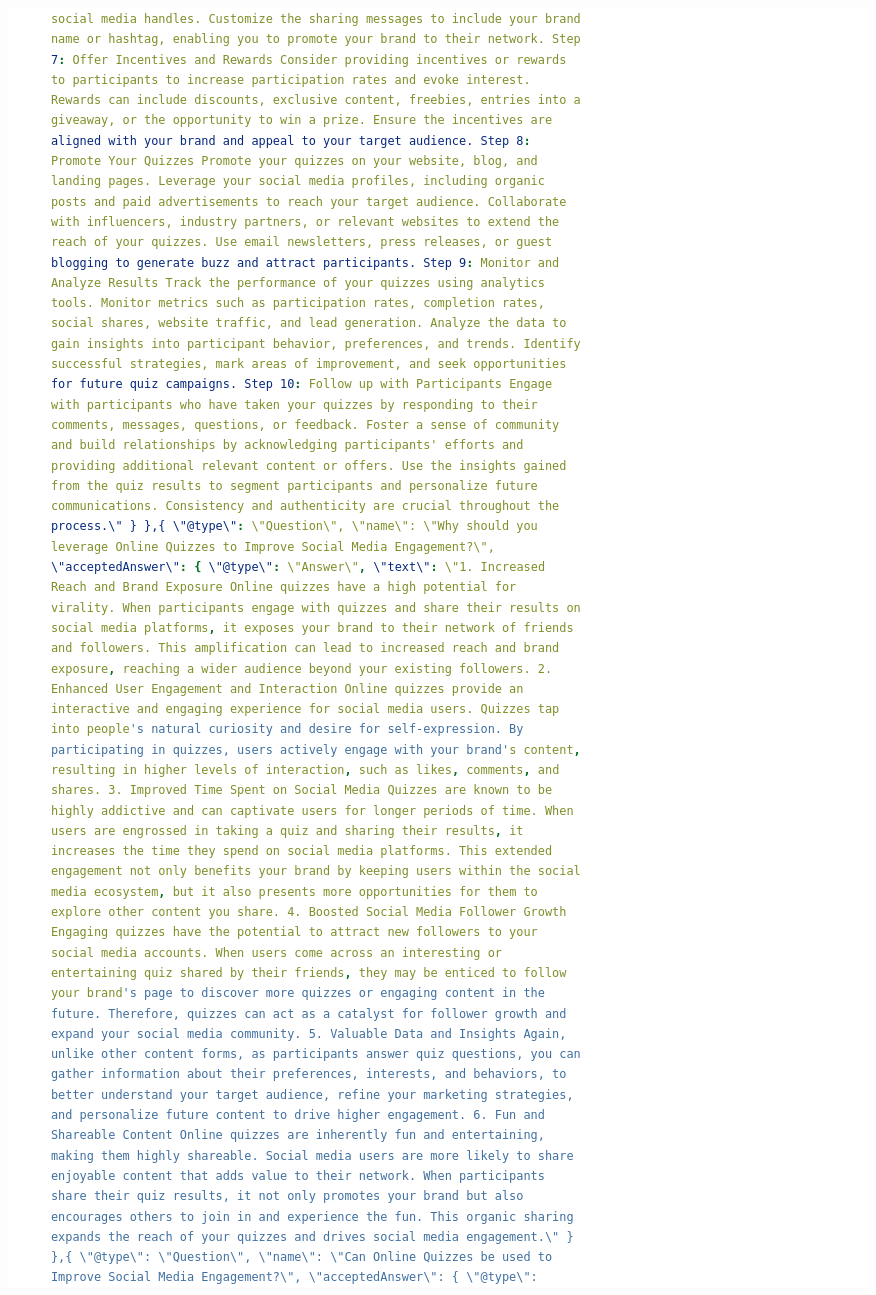 ```yaml
      social media handles. Customize the sharing messages to include your brand
      name or hashtag, enabling you to promote your brand to their network. Step
      7: Offer Incentives and Rewards Consider providing incentives or rewards
      to participants to increase participation rates and evoke interest.
      Rewards can include discounts, exclusive content, freebies, entries into a
      giveaway, or the opportunity to win a prize. Ensure the incentives are
      aligned with your brand and appeal to your target audience. Step 8:
      Promote Your Quizzes Promote your quizzes on your website, blog, and
      landing pages. Leverage your social media profiles, including organic
      posts and paid advertisements to reach your target audience. Collaborate
      with influencers, industry partners, or relevant websites to extend the
      reach of your quizzes. Use email newsletters, press releases, or guest
      blogging to generate buzz and attract participants. Step 9: Monitor and
      Analyze Results Track the performance of your quizzes using analytics
      tools. Monitor metrics such as participation rates, completion rates,
      social shares, website traffic, and lead generation. Analyze the data to
      gain insights into participant behavior, preferences, and trends. Identify
      successful strategies, mark areas of improvement, and seek opportunities
      for future quiz campaigns. Step 10: Follow up with Participants Engage
      with participants who have taken your quizzes by responding to their
      comments, messages, questions, or feedback. Foster a sense of community
      and build relationships by acknowledging participants' efforts and
      providing additional relevant content or offers. Use the insights gained
      from the quiz results to segment participants and personalize future
      communications. Consistency and authenticity are crucial throughout the
      process.\" } },{ \"@type\": \"Question\", \"name\": \"Why should you
      leverage Online Quizzes to Improve Social Media Engagement?\",
      \"acceptedAnswer\": { \"@type\": \"Answer\", \"text\": \"1. Increased
      Reach and Brand Exposure Online quizzes have a high potential for
      virality. When participants engage with quizzes and share their results on
      social media platforms, it exposes your brand to their network of friends
      and followers. This amplification can lead to increased reach and brand
      exposure, reaching a wider audience beyond your existing followers. 2.
      Enhanced User Engagement and Interaction Online quizzes provide an
      interactive and engaging experience for social media users. Quizzes tap
      into people's natural curiosity and desire for self-expression. By
      participating in quizzes, users actively engage with your brand's content,
      resulting in higher levels of interaction, such as likes, comments, and
      shares. 3. Improved Time Spent on Social Media Quizzes are known to be
      highly addictive and can captivate users for longer periods of time. When
      users are engrossed in taking a quiz and sharing their results, it
      increases the time they spend on social media platforms. This extended
      engagement not only benefits your brand by keeping users within the social
      media ecosystem, but it also presents more opportunities for them to
      explore other content you share. 4. Boosted Social Media Follower Growth
      Engaging quizzes have the potential to attract new followers to your
      social media accounts. When users come across an interesting or
      entertaining quiz shared by their friends, they may be enticed to follow
      your brand's page to discover more quizzes or engaging content in the
      future. Therefore, quizzes can act as a catalyst for follower growth and
      expand your social media community. 5. Valuable Data and Insights Again,
      unlike other content forms, as participants answer quiz questions, you can
      gather information about their preferences, interests, and behaviors, to
      better understand your target audience, refine your marketing strategies,
      and personalize future content to drive higher engagement. 6. Fun and
      Shareable Content Online quizzes are inherently fun and entertaining,
      making them highly shareable. Social media users are more likely to share
      enjoyable content that adds value to their network. When participants
      share their quiz results, it not only promotes your brand but also
      encourages others to join in and experience the fun. This organic sharing
      expands the reach of your quizzes and drives social media engagement.\" }
      },{ \"@type\": \"Question\", \"name\": \"Can Online Quizzes be used to
      Improve Social Media Engagement?\", \"acceptedAnswer\": { \"@type\":
```